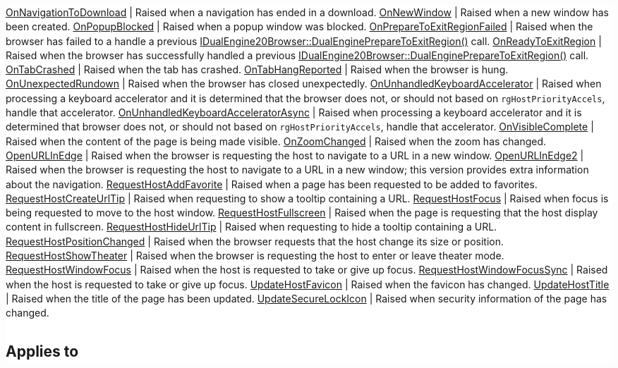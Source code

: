 [OnNavigationToDownload](#onnavigationtodownload) | Raised when a navigation has ended in a download.
[OnNewWindow](#onnewwindow) | Raised when a new window has been created.
[OnPopupBlocked](#onpopupblocked) | Raised when a popup window was blocked.
[OnPrepareToExitRegionFailed](#onpreparetoexitregionfailed) | Raised when the browser has failed to a handle a previous [IDualEngine20Browser::DualEnginePrepareToExitRegion()](idualengine20browser.md#dualenginepreparetoexitregion) call.
[OnReadyToExitRegion](#onreadytoexitregion) | Raised when the browser has successfully handled a previous [IDualEngine20Browser::DualEnginePrepareToExitRegion()](idualengine20browser.md#dualenginepreparetoexitregion) call.
[OnTabCrashed](#ontabcrashed) | Raised when the tab has crashed.
[OnTabHangReported](#ontabhangreported) | Raised when the browser is hung.
[OnUnexpectedRundown](#onunexpectedrundown) | Raised when the browser has closed unexpectedly.
[OnUnhandledKeyboardAccelerator](#onunhandledkeyboardaccelerator) | Raised when processing a keyboard accelerator and it is determined that the browser does not, or should not based on `rgHostPriorityAccels`, handle that accelerator.
[OnUnhandledKeyboardAcceleratorAsync](#onunhandledkeyboardacceleratorasync) | Raised when processing a keyboard accelerator and it is determined that browser does not, or should not based on `rgHostPriorityAccels`, handle that accelerator.
[OnVisibleComplete](#onvisiblecomplete) | Raised when the content of the page is being made visible.
[OnZoomChanged](#onzoomchanged) | Raised when the zoom has changed.
[OpenURLInEdge](#openurlinedge) | Raised when the browser is requesting the host to navigate to a URL in a new window.
[OpenURLInEdge2](#openurlinedge2) | Raised when the browser is requesting the host to navigate to a URL in a new window; this version provides extra information about the navigation.
[RequestHostAddFavorite](#requesthostaddfavorite) | Raised when a page has been requested to be added to favorites.
[RequestHostCreateUrlTip](#requesthostcreateurltip) | Raised when requesting to show a tooltip containing a URL.
[RequestHostFocus](#requesthostfocus) | Raised when focus is being requested to move to the host window.
[RequestHostFullscreen](#requesthostfullscreen) | Raised when the page is requesting that the host display content in fullscreen.
[RequestHostHideUrlTip](#requesthosthideurltip) | Raised when requesting to hide a tooltip containing a URL.
[RequestHostPositionChanged](#requesthostpositionchanged) | Raised when the browser requests that the host change its size or position.
[RequestHostShowTheater](#requesthostshowtheater) | Raised when the browser is requesting the host to enter or leave theater mode.
[RequestHostWindowFocus](#requesthostwindowfocus) | Raised when the host is requested to take or give up focus.
[RequestHostWindowFocusSync](#requesthostwindowfocussync) | Raised when the host is requested to take or give up focus.
[UpdateHostFavicon](#updatehostfavicon) | Raised when the favicon has changed.
[UpdateHostTitle](#updatehosttitle) | Raised when the title of the page has been updated.
[UpdateSecureLockIcon](#updatesecurelockicon) | Raised when security information of the page has changed.

## Applies to
